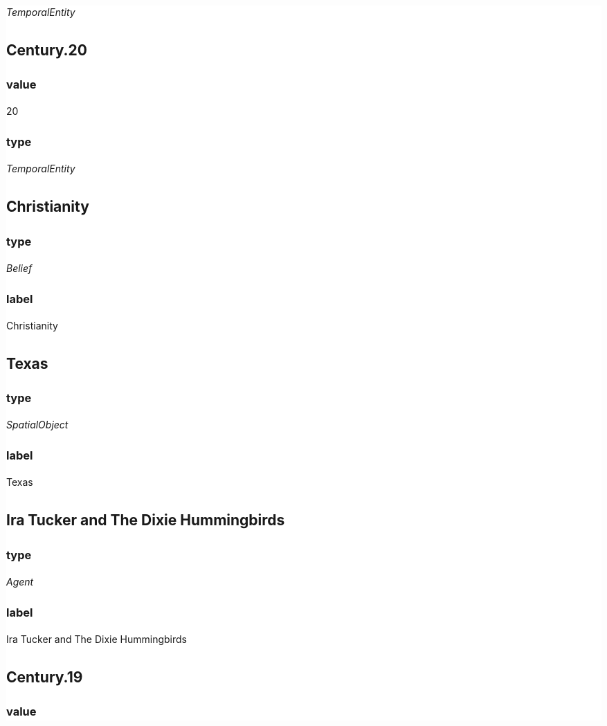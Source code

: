 
*TemporalEntity*

## Century.20

### value


20

### type


*TemporalEntity*

## Christianity

### type


*Belief*

### label


Christianity

## Texas

### type


*SpatialObject*

### label


Texas

## Ira Tucker and The Dixie Hummingbirds

### type


*Agent*

### label


Ira Tucker and The Dixie Hummingbirds

## Century.19

### value
